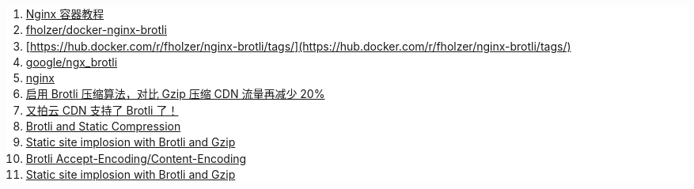 
1. [Nginx 容器教程](http://www.ruanyifeng.com/blog/2018/02/nginx-docker.html)
2. [fholzer/docker-nginx-brotli](https://github.com/fholzer/docker-nginx-brotli)
3. [https://hub.docker.com/r/fholzer/nginx-brotli/tags/](https://hub.docker.com/r/fholzer/nginx-brotli/tags/)
4. [google/ngx_brotli](https://github.com/google/ngx_brotli)
5. [nginx](https://hub.docker.com/_/nginx/)
6. [启用 Brotli 压缩算法，对比 Gzip 压缩 CDN 流量再减少 20%](https://tech.upyun.com/article/257/%E5%90%AF%E7%94%A8%20Brotli%20%E5%8E%8B%E7%BC%A9%E7%AE%97%E6%B3%95%EF%BC%8C%E5%AF%B9%E6%AF%94%20Gzip%20%E5%8E%8B%E7%BC%A9%20CDN%20%E6%B5%81%E9%87%8F%E5%86%8D%E5%87%8F%E5%B0%91%2020%25.html)
7. [又拍云 CDN 支持了 Brotli 了！](https://blog.upyun.com/?p=1769)
8. [Brotli and Static Compression](https://css-tricks.com/brotli-static-compression/)
9. [Static site implosion with Brotli and Gzip](https://www.voorhoede.nl/en/blog/static-site-implosion-with-brotli-and-gzip/)
1. [Brotli Accept-Encoding/Content-Encoding](https://caniuse.com/#feat=brotli)
1. [Static site implosion with Brotli and Gzip](https://www.voorhoede.nl/en/blog/static-site-implosion-with-brotli-and-gzip/)